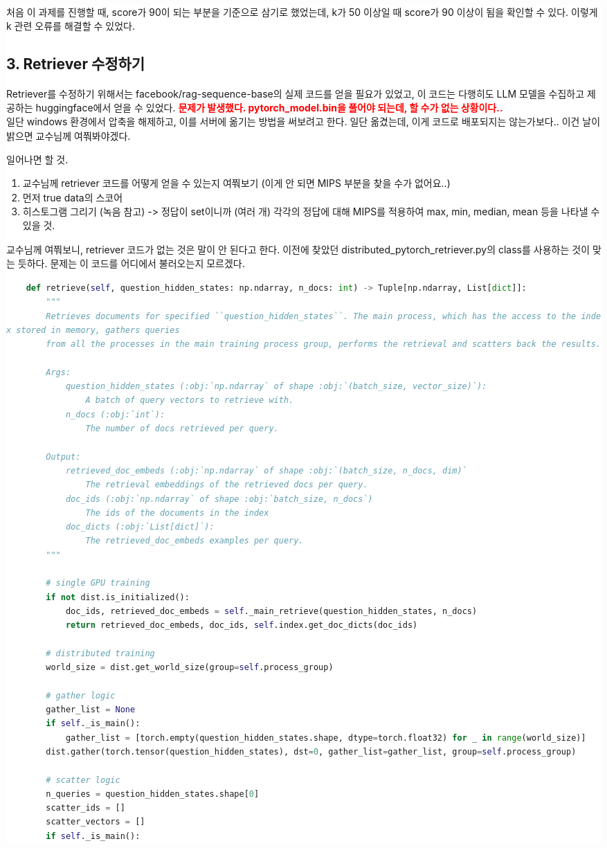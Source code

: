 처음 이 과제를 진행할 때, score가 90이 되는 부분을 기준으로 삼기로 했었는데, k가 50 이상일 때 score가 90 이상이 됨을 확인할 수 있다. 이렇게 k 관련 오류를 해결할 수 있었다.  


## 3. Retriever 수정하기  
Retriever를 수정하기 위해서는 facebook/rag-sequence-base의 실제 코드를 얻을 필요가 있었고, 이 코드는 다행히도 LLM 모델을 수집하고 제공하는 huggingface에서 얻을 수 있었다. 
<span style="color:red"> **문제가 발생했다. pytorch_model.bin을 풀어야 되는데, 할 수가 없는 상황이다..** </span>  
일단 windows 환경에서 압축을 해제하고, 이를 서버에 옮기는 방법을 써보려고 한다. 일단 옮겼는데, 이게 코드로 배포되지는 않는가보다.. 이건 날이 밝으면 교수님께 여쭤봐야겠다.  

일어나면 할 것.  
1. 교수님께 retriever 코드를 어떻게 얻을 수 있는지 여쭤보기 (이게 안 되면 MIPS 부분을 찾을 수가 없어요..) 
2. 먼저 true data의 스코어  
3. 히스토그램 그리기 (녹음 참고) -> 정답이 set이니까 (여러 개) 각각의 정답에 대해 MIPS를 적용하여 max, min, median, mean 등을 나타낼 수 있을 것.  

교수님께 여쭤보니, retriever 코드가 없는 것은 말이 안 된다고 한다. 이전에 찾았던 distributed_pytorch_retriever.py의 class를 사용하는 것이 맞는 듯하다. 문제는 이 코드를 어디에서 불러오는지 모르겠다.  

```python
    def retrieve(self, question_hidden_states: np.ndarray, n_docs: int) -> Tuple[np.ndarray, List[dict]]:
        """
        Retrieves documents for specified ``question_hidden_states``. The main process, which has the access to the index stored in memory, gathers queries
        from all the processes in the main training process group, performs the retrieval and scatters back the results.

        Args:
            question_hidden_states (:obj:`np.ndarray` of shape :obj:`(batch_size, vector_size)`):
                A batch of query vectors to retrieve with.
            n_docs (:obj:`int`):
                The number of docs retrieved per query.

        Output:
            retrieved_doc_embeds (:obj:`np.ndarray` of shape :obj:`(batch_size, n_docs, dim)`
                The retrieval embeddings of the retrieved docs per query.
            doc_ids (:obj:`np.ndarray` of shape :obj:`batch_size, n_docs`)
                The ids of the documents in the index
            doc_dicts (:obj:`List[dict]`):
                The retrieved_doc_embeds examples per query.
        """

        # single GPU training
        if not dist.is_initialized():
            doc_ids, retrieved_doc_embeds = self._main_retrieve(question_hidden_states, n_docs)
            return retrieved_doc_embeds, doc_ids, self.index.get_doc_dicts(doc_ids)

        # distributed training
        world_size = dist.get_world_size(group=self.process_group)

        # gather logic
        gather_list = None
        if self._is_main():
            gather_list = [torch.empty(question_hidden_states.shape, dtype=torch.float32) for _ in range(world_size)]
        dist.gather(torch.tensor(question_hidden_states), dst=0, gather_list=gather_list, group=self.process_group)

        # scatter logic
        n_queries = question_hidden_states.shape[0]
        scatter_ids = []
        scatter_vectors = []
        if self._is_main():
```